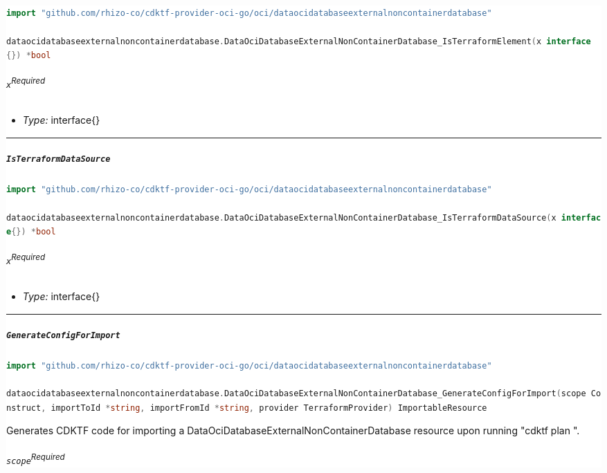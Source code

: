 ```go
import "github.com/rhizo-co/cdktf-provider-oci-go/oci/dataocidatabaseexternalnoncontainerdatabase"

dataocidatabaseexternalnoncontainerdatabase.DataOciDatabaseExternalNonContainerDatabase_IsTerraformElement(x interface{}) *bool
```

###### `x`<sup>Required</sup> <a name="x" id="rhizo-co-terraform-provider-oci.dataOciDatabaseExternalNonContainerDatabase.DataOciDatabaseExternalNonContainerDatabase.isTerraformElement.parameter.x"></a>

- *Type:* interface{}

---

##### `IsTerraformDataSource` <a name="IsTerraformDataSource" id="rhizo-co-terraform-provider-oci.dataOciDatabaseExternalNonContainerDatabase.DataOciDatabaseExternalNonContainerDatabase.isTerraformDataSource"></a>

```go
import "github.com/rhizo-co/cdktf-provider-oci-go/oci/dataocidatabaseexternalnoncontainerdatabase"

dataocidatabaseexternalnoncontainerdatabase.DataOciDatabaseExternalNonContainerDatabase_IsTerraformDataSource(x interface{}) *bool
```

###### `x`<sup>Required</sup> <a name="x" id="rhizo-co-terraform-provider-oci.dataOciDatabaseExternalNonContainerDatabase.DataOciDatabaseExternalNonContainerDatabase.isTerraformDataSource.parameter.x"></a>

- *Type:* interface{}

---

##### `GenerateConfigForImport` <a name="GenerateConfigForImport" id="rhizo-co-terraform-provider-oci.dataOciDatabaseExternalNonContainerDatabase.DataOciDatabaseExternalNonContainerDatabase.generateConfigForImport"></a>

```go
import "github.com/rhizo-co/cdktf-provider-oci-go/oci/dataocidatabaseexternalnoncontainerdatabase"

dataocidatabaseexternalnoncontainerdatabase.DataOciDatabaseExternalNonContainerDatabase_GenerateConfigForImport(scope Construct, importToId *string, importFromId *string, provider TerraformProvider) ImportableResource
```

Generates CDKTF code for importing a DataOciDatabaseExternalNonContainerDatabase resource upon running "cdktf plan <stack-name>".

###### `scope`<sup>Required</sup> <a name="scope" id="rhizo-co-terraform-provider-oci.dataOciDatabaseExternalNonContainerDatabase.DataOciDatabaseExternalNonContainerDatabase.generateConfigForImport.parameter.scope"></a>
